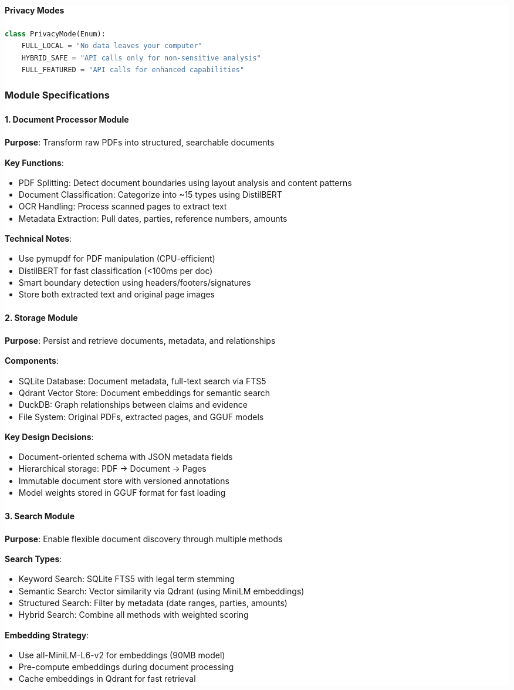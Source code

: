 #### Privacy Modes
```python
class PrivacyMode(Enum):
    FULL_LOCAL = "No data leaves your computer"
    HYBRID_SAFE = "API calls only for non-sensitive analysis"
    FULL_FEATURED = "API calls for enhanced capabilities"
```

### Module Specifications

#### 1. Document Processor Module
**Purpose**: Transform raw PDFs into structured, searchable documents

**Key Functions**:
- PDF Splitting: Detect document boundaries using layout analysis and content patterns
- Document Classification: Categorize into ~15 types using DistilBERT
- OCR Handling: Process scanned pages to extract text
- Metadata Extraction: Pull dates, parties, reference numbers, amounts

**Technical Notes**:
- Use pymupdf for PDF manipulation (CPU-efficient)
- DistilBERT for fast classification (<100ms per doc)
- Smart boundary detection using headers/footers/signatures
- Store both extracted text and original page images

#### 2. Storage Module
**Purpose**: Persist and retrieve documents, metadata, and relationships

**Components**:
- SQLite Database: Document metadata, full-text search via FTS5
- Qdrant Vector Store: Document embeddings for semantic search
- DuckDB: Graph relationships between claims and evidence
- File System: Original PDFs, extracted pages, and GGUF models

**Key Design Decisions**:
- Document-oriented schema with JSON metadata fields
- Hierarchical storage: PDF → Document → Pages
- Immutable document store with versioned annotations
- Model weights stored in GGUF format for fast loading

#### 3. Search Module
**Purpose**: Enable flexible document discovery through multiple methods

**Search Types**:
- Keyword Search: SQLite FTS5 with legal term stemming
- Semantic Search: Vector similarity via Qdrant (using MiniLM embeddings)
- Structured Search: Filter by metadata (date ranges, parties, amounts)
- Hybrid Search: Combine all methods with weighted scoring

**Embedding Strategy**:
- Use all-MiniLM-L6-v2 for embeddings (90MB model)
- Pre-compute embeddings during document processing
- Cache embeddings in Qdrant for fast retrieval
